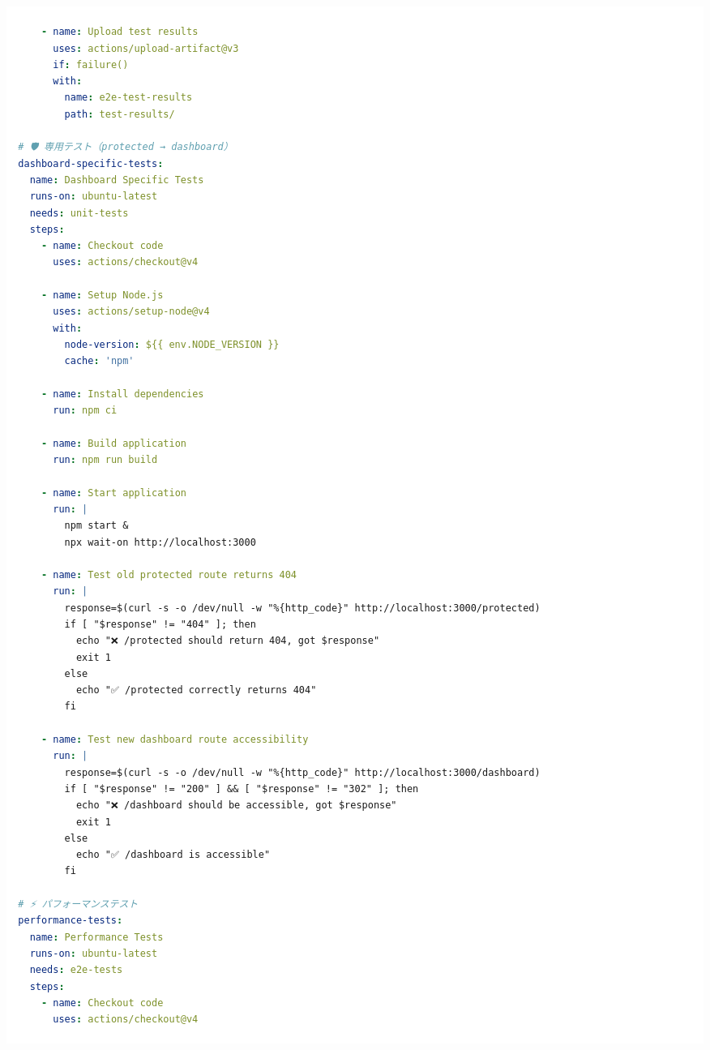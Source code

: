 ```yaml
      
      - name: Upload test results
        uses: actions/upload-artifact@v3
        if: failure()
        with:
          name: e2e-test-results
          path: test-results/

  # 🛡️ 専用テスト（protected → dashboard）
  dashboard-specific-tests:
    name: Dashboard Specific Tests
    runs-on: ubuntu-latest
    needs: unit-tests
    steps:
      - name: Checkout code
        uses: actions/checkout@v4
      
      - name: Setup Node.js
        uses: actions/setup-node@v4
        with:
          node-version: ${{ env.NODE_VERSION }}
          cache: 'npm'
      
      - name: Install dependencies
        run: npm ci
      
      - name: Build application
        run: npm run build
      
      - name: Start application
        run: |
          npm start &
          npx wait-on http://localhost:3000
      
      - name: Test old protected route returns 404
        run: |
          response=$(curl -s -o /dev/null -w "%{http_code}" http://localhost:3000/protected)
          if [ "$response" != "404" ]; then
            echo "❌ /protected should return 404, got $response"
            exit 1
          else
            echo "✅ /protected correctly returns 404"
          fi
      
      - name: Test new dashboard route accessibility
        run: |
          response=$(curl -s -o /dev/null -w "%{http_code}" http://localhost:3000/dashboard)
          if [ "$response" != "200" ] && [ "$response" != "302" ]; then
            echo "❌ /dashboard should be accessible, got $response"
            exit 1
          else
            echo "✅ /dashboard is accessible"
          fi

  # ⚡ パフォーマンステスト
  performance-tests:
    name: Performance Tests
    runs-on: ubuntu-latest
    needs: e2e-tests
    steps:
      - name: Checkout code
        uses: actions/checkout@v4
      
```